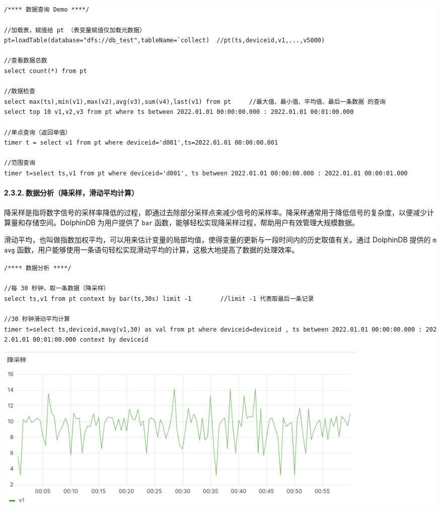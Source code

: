 ```
/**** 数据查询 Demo ****/

//加载表，赋值给 pt （表变量赋值仅加载元数据）
pt=loadTable(database="dfs://db_test",tableName=`collect)  //pt(ts,deviceid,v1,...,v5000)

//查看数据总数
select count(*) from pt 

//数据检查
select max(ts),min(v1),max(v2),avg(v3),sum(v4),last(v1) from pt     //最大值、最小值、平均值、最后一条数据 的查询
select top 10 v1,v2,v3 from pt where ts between 2022.01.01 00:00:00.000 : 2022.01.01 00:01:00.000

//单点查询（返回单值）
timer t = select v1 from pt where deviceid='d001',ts=2022.01.01 00:00:00.001

//范围查询
timer t=select ts,v1 from pt where deviceid='d001', ts between 2022.01.01 00:00:00.000 : 2022.01.01 00:00:01.000
```

#### 2.3.2. 数据分析（降采样，滑动平均计算）

降采样是指将数字信号的采样率降低的过程，即通过去除部分采样点来减少信号的采样率。降采样通常用于降低信号的复杂度，以便减少计算量和存储空间。DolphinDB 为用户提供了 `bar` 函数，能够轻松实现降采样过程，帮助用户有效管理大规模数据。

滑动平均，也叫做指数加权平均，可以用来估计变量的局部均值，使得变量的更新与一段时间内的历史取值有关。通过 DolphinDB 提供的 `mavg` 函数，用户能够使用一条语句轻松实现滑动平均的计算，这极大地提高了数据的处理效率。

```
/**** 数据分析 ****/

//每 30 秒钟，取一条数据（降采样）
select ts,v1 from pt context by bar(ts,30s) limit -1        //limit -1 代表取最后一条记录

//30 秒钟滑动平均计算
timer t=select ts,deviceid,mavg(v1,30) as val from pt where deviceid=deviceid , ts between 2022.01.01 00:00:00.000 : 2022.01.01 00:01:00.000 context by deviceid
```

<img src="./images/high_freq_data_storage_and_analysis/02.png" width="700"/>
